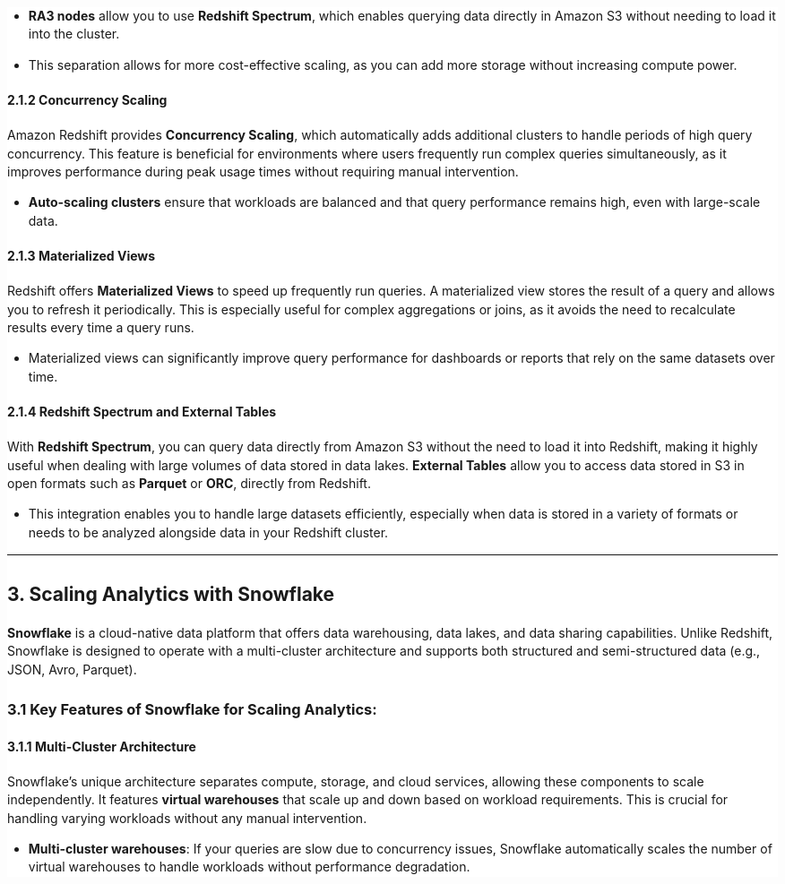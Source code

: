 * **RA3 nodes** allow you to use **Redshift Spectrum**, which enables querying data directly in Amazon S3 without needing to load it into the cluster.
    
* This separation allows for more cost-effective scaling, as you can add more storage without increasing compute power.
    

#### **2.1.2 Concurrency Scaling**

Amazon Redshift provides **Concurrency Scaling**, which automatically adds additional clusters to handle periods of high query concurrency. This feature is beneficial for environments where users frequently run complex queries simultaneously, as it improves performance during peak usage times without requiring manual intervention.

* **Auto-scaling clusters** ensure that workloads are balanced and that query performance remains high, even with large-scale data.
    

#### **2.1.3 Materialized Views**

Redshift offers **Materialized Views** to speed up frequently run queries. A materialized view stores the result of a query and allows you to refresh it periodically. This is especially useful for complex aggregations or joins, as it avoids the need to recalculate results every time a query runs.

* Materialized views can significantly improve query performance for dashboards or reports that rely on the same datasets over time.
    

#### **2.1.4 Redshift Spectrum and External Tables**

With **Redshift Spectrum**, you can query data directly from Amazon S3 without the need to load it into Redshift, making it highly useful when dealing with large volumes of data stored in data lakes. **External Tables** allow you to access data stored in S3 in open formats such as **Parquet** or **ORC**, directly from Redshift.

* This integration enables you to handle large datasets efficiently, especially when data is stored in a variety of formats or needs to be analyzed alongside data in your Redshift cluster.
    

---

## **3\. Scaling Analytics with Snowflake**

**Snowflake** is a cloud-native data platform that offers data warehousing, data lakes, and data sharing capabilities. Unlike Redshift, Snowflake is designed to operate with a multi-cluster architecture and supports both structured and semi-structured data (e.g., JSON, Avro, Parquet).

### **3.1 Key Features of Snowflake for Scaling Analytics:**

#### **3.1.1 Multi-Cluster Architecture**

Snowflake’s unique architecture separates compute, storage, and cloud services, allowing these components to scale independently. It features **virtual warehouses** that scale up and down based on workload requirements. This is crucial for handling varying workloads without any manual intervention.

* **Multi-cluster warehouses**: If your queries are slow due to concurrency issues, Snowflake automatically scales the number of virtual warehouses to handle workloads without performance degradation.
    